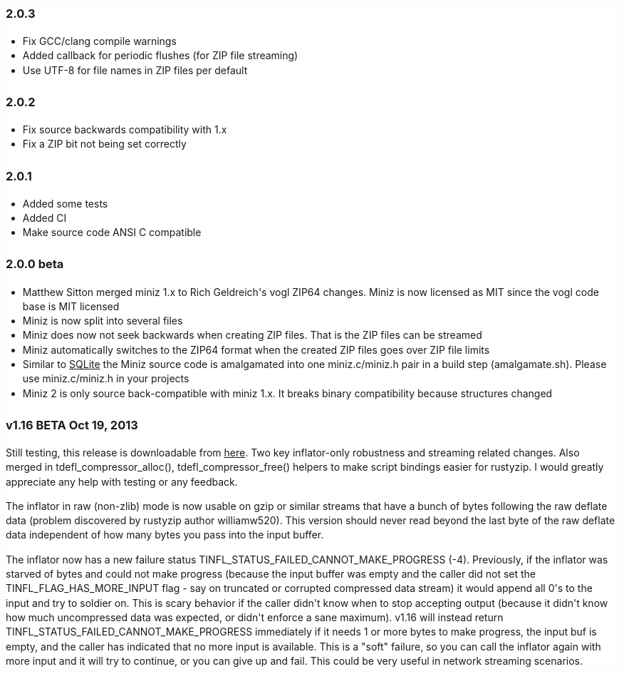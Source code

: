 ### 2.0.3

- Fix GCC/clang compile warnings
- Added callback for periodic flushes (for ZIP file streaming)
- Use UTF-8 for file names in ZIP files per default

### 2.0.2

- Fix source backwards compatibility with 1.x
- Fix a ZIP bit not being set correctly

### 2.0.1

- Added some tests
- Added CI
- Make source code ANSI C compatible

### 2.0.0 beta

- Matthew Sitton merged miniz 1.x to Rich Geldreich's vogl ZIP64 changes. Miniz is now licensed as MIT since the vogl code base is MIT licensed
- Miniz is now split into several files
- Miniz does now not seek backwards when creating ZIP files. That is the ZIP files can be streamed
- Miniz automatically switches to the ZIP64 format when the created ZIP files goes over ZIP file limits
- Similar to [SQLite](https://www.sqlite.org/amalgamation.html) the Miniz source code is amalgamated into one miniz.c/miniz.h pair in a build step (amalgamate.sh). Please use miniz.c/miniz.h in your projects
- Miniz 2 is only source back-compatible with miniz 1.x. It breaks binary compatibility because structures changed

### v1.16 BETA Oct 19, 2013

Still testing, this release is downloadable from [here](http://www.tenacioussoftware.com/miniz_v116_beta_r1.7z). Two key inflator-only robustness and streaming related changes. Also merged in tdefl_compressor_alloc(), tdefl_compressor_free() helpers to make script bindings easier for rustyzip. I would greatly appreciate any help with testing or any feedback.

The inflator in raw (non-zlib) mode is now usable on gzip or similar streams that have a bunch of bytes following the raw deflate data (problem discovered by rustyzip author williamw520). This version should never read beyond the last byte of the raw deflate data independent of how many bytes you pass into the input buffer.

The inflator now has a new failure status TINFL_STATUS_FAILED_CANNOT_MAKE_PROGRESS (-4). Previously, if the inflator was starved of bytes and could not make progress (because the input buffer was empty and the caller did not set the TINFL_FLAG_HAS_MORE_INPUT flag - say on truncated or corrupted compressed data stream) it would append all 0's to the input and try to soldier on. This is scary behavior if the caller didn't know when to stop accepting output (because it didn't know how much uncompressed data was expected, or didn't enforce a sane maximum). v1.16 will instead return TINFL_STATUS_FAILED_CANNOT_MAKE_PROGRESS immediately if it needs 1 or more bytes to make progress, the input buf is empty, and the caller has indicated that no more input is available. This is a "soft" failure, so you can call the inflator again with more input and it will try to continue, or you can give up and fail. This could be very useful in network streaming scenarios.
